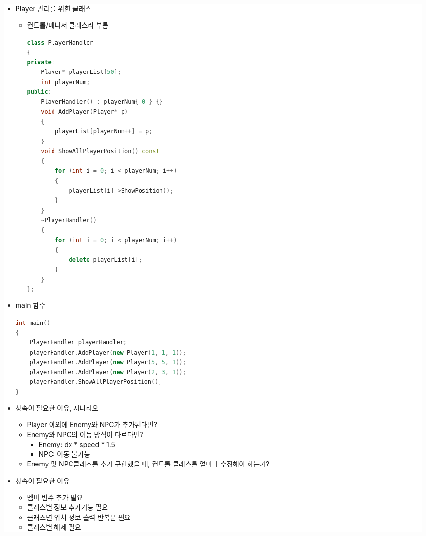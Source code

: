 + Player 관리를 위한 클래스
  + 컨트롤/매니저 클래스라 부름
    ```cpp
    class PlayerHandler
    {
    private:
        Player* playerList[50];
        int playerNum;
    public:
        PlayerHandler() : playerNum{ 0 } {}
        void AddPlayer(Player* p)
        {
            playerList[playerNum++] = p;
        }
        void ShowAllPlayerPosition() const
        {
            for (int i = 0; i < playerNum; i++)
            {
                playerList[i]->ShowPosition();
            }
        }
        ~PlayerHandler()
        {
            for (int i = 0; i < playerNum; i++)
            {
                delete playerList[i];
            }
        }
    };
    ```

+ main 함수
    ```cpp
    int main()
    {
        PlayerHandler playerHandler;
        playerHandler.AddPlayer(new Player(1, 1, 1));
        playerHandler.AddPlayer(new Player(5, 5, 1));
        playerHandler.AddPlayer(new Player(2, 3, 1));
        playerHandler.ShowAllPlayerPosition();
    }
    ```

+ 상속이 필요한 이유, 시나리오
  + Player 이외에 Enemy와 NPC가 추가된다면?
  + Enemy와 NPC의 이동 방식이 다르다면?
    + Enemy: dx * speed * 1.5
    + NPC: 이동 불가능
  + Enemy 및 NPC클래스를 추가 구현했을 때, 컨트롤 클래스를 얼마나 수정해야 하는가?
+ 상속이 필요한 이유
  + 멤버 변수 추가 필요
  + 클래스별 정보 추가기능 필요
  + 클래스별 위치 정보 출력 반복문 필요
  + 클래스별 해제 필요

